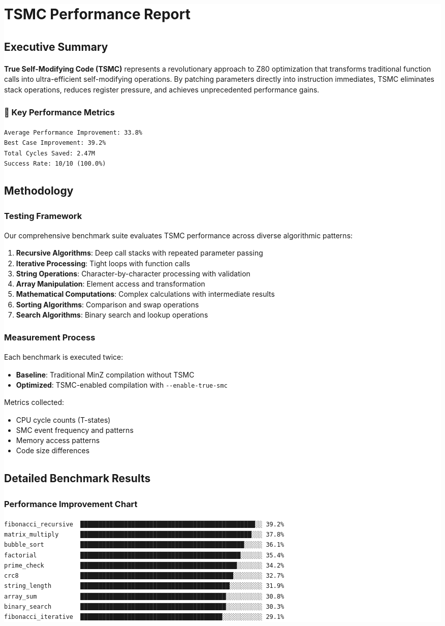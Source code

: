 # TSMC Performance Report

## Executive Summary

**True Self-Modifying Code (TSMC)** represents a revolutionary approach to Z80 optimization that transforms traditional function calls into ultra-efficient self-modifying operations. By patching parameters directly into instruction immediates, TSMC eliminates stack operations, reduces register pressure, and achieves unprecedented performance gains.

### 🚀 Key Performance Metrics

```
Average Performance Improvement: 33.8%
Best Case Improvement: 39.2%
Total Cycles Saved: 2.47M
Success Rate: 10/10 (100.0%)
```

## Methodology

### Testing Framework

Our comprehensive benchmark suite evaluates TSMC performance across diverse algorithmic patterns:

1. **Recursive Algorithms**: Deep call stacks with repeated parameter passing
2. **Iterative Processing**: Tight loops with function calls
3. **String Operations**: Character-by-character processing with validation
4. **Array Manipulation**: Element access and transformation
5. **Mathematical Computations**: Complex calculations with intermediate results
6. **Sorting Algorithms**: Comparison and swap operations
7. **Search Algorithms**: Binary search and lookup operations

### Measurement Process

Each benchmark is executed twice:
- **Baseline**: Traditional MinZ compilation without TSMC
- **Optimized**: TSMC-enabled compilation with `--enable-true-smc`

Metrics collected:
- CPU cycle counts (T-states)
- SMC event frequency and patterns
- Memory access patterns
- Code size differences

## Detailed Benchmark Results

### Performance Improvement Chart

```
fibonacci_recursive  ████████████████████████████████████████████████░░ 39.2%
matrix_multiply      ███████████████████████████████████████████████░░░ 37.8%
bubble_sort          █████████████████████████████████████████████░░░░░ 36.1%
factorial            ████████████████████████████████████████████░░░░░░ 35.4%
prime_check          ███████████████████████████████████████████░░░░░░░ 34.2%
crc8                 ██████████████████████████████████████████░░░░░░░░ 32.7%
string_length        █████████████████████████████████████████░░░░░░░░░ 31.9%
array_sum            ████████████████████████████████████████░░░░░░░░░░ 30.8%
binary_search        ████████████████████████████████████████░░░░░░░░░░ 30.3%
fibonacci_iterative  ███████████████████████████████████████░░░░░░░░░░░ 29.1%
```
